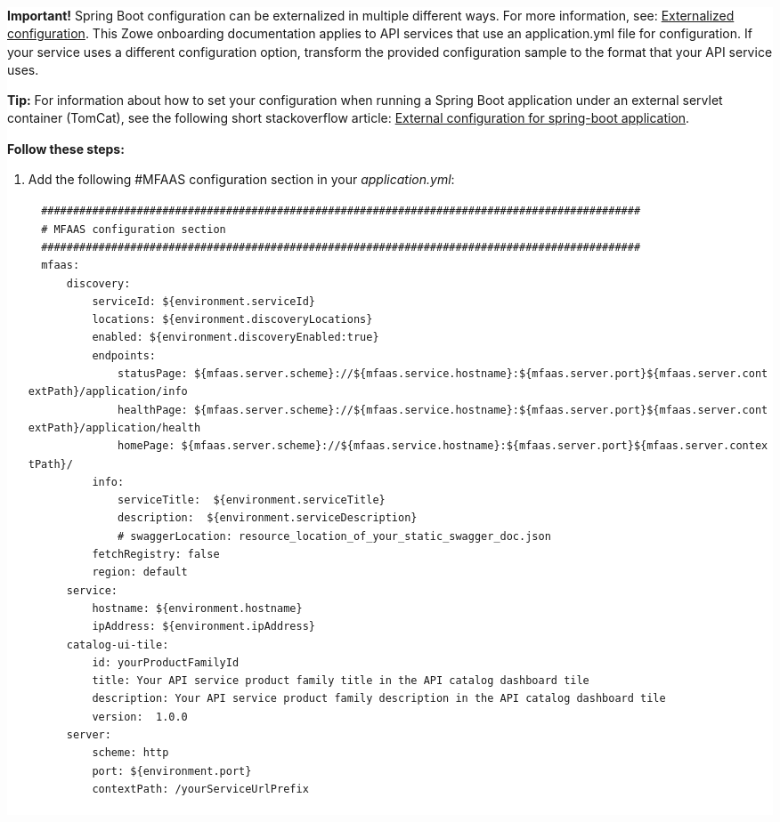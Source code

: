 **Important!** Spring Boot configuration can be externalized in multiple different ways. For more information, see: [Externalized configuration](https://docs.spring.io/spring-boot/docs/current/reference/html/boot-features-external-config.html). This Zowe onboarding documentation applies to API services that use an application.yml file for configuration. If your service uses a different configuration option, transform the provided configuration sample to the format that your API service uses.

**Tip:** For information about how to set your configuration when running a Spring Boot application under an external servlet container (TomCat), see the following short stackoverflow article: [External configuration for spring-boot application](https://stackoverflow.com/questions/29106579/external-configuration-for-spring-boot-application).

**Follow these steps:**

1. Add the following #MFAAS configuration section in your *application.yml*:

    ```
      ##############################################################################################
      # MFAAS configuration section
      ##############################################################################################
      mfaas:
          discovery:
              serviceId: ${environment.serviceId}
              locations: ${environment.discoveryLocations}
              enabled: ${environment.discoveryEnabled:true}
              endpoints:
                  statusPage: ${mfaas.server.scheme}://${mfaas.service.hostname}:${mfaas.server.port}${mfaas.server.contextPath}/application/info
                  healthPage: ${mfaas.server.scheme}://${mfaas.service.hostname}:${mfaas.server.port}${mfaas.server.contextPath}/application/health
                  homePage: ${mfaas.server.scheme}://${mfaas.service.hostname}:${mfaas.server.port}${mfaas.server.contextPath}/
              info:
                  serviceTitle:  ${environment.serviceTitle}
                  description:  ${environment.serviceDescription} 
                  # swaggerLocation: resource_location_of_your_static_swagger_doc.json
              fetchRegistry: false
              region: default
          service:
              hostname: ${environment.hostname}
              ipAddress: ${environment.ipAddress}
          catalog-ui-tile:
              id: yourProductFamilyId
              title: Your API service product family title in the API catalog dashboard tile
              description: Your API service product family description in the API catalog dashboard tile
              version:  1.0.0
          server:
              scheme: http
              port: ${environment.port}
              contextPath: /yourServiceUrlPrefix
       